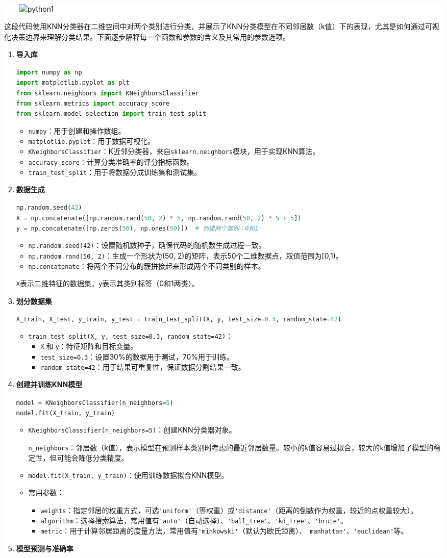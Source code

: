 <img src="https://millexi.github.io/images/image7.png" alt="python1" style="display: block; margin: 0 auto;width: 95%; max-width: 800px; height: auto;">

这段代码使用KNN分类器在二维空间中对两个类别进行分类，并展示了KNN分类模型在不同邻居数（k值）下的表现，尤其是如何通过可视化决策边界来理解分类结果。下面逐步解释每一个函数和参数的含义及其常用的参数选项。

1. **导入库**
    
    ```python
    import numpy as np
    import matplotlib.pyplot as plt
    from sklearn.neighbors import KNeighborsClassifier
    from sklearn.metrics import accuracy_score
    from sklearn.model_selection import train_test_split
    ```
    
    - `numpy`：用于创建和操作数组。
    - `matplotlib.pyplot`：用于数据可视化。
    - `KNeighborsClassifier`：K近邻分类器，来自`sklearn.neighbors`模块，用于实现KNN算法。
    - `accuracy_score`：计算分类准确率的评分指标函数。
    - `train_test_split`：用于将数据分成训练集和测试集。
2. **数据生成**
    
    ```python
    np.random.seed(42)
    X = np.concatenate([np.random.rand(50, 2) * 5, np.random.rand(50, 2) * 5 + 5])
    y = np.concatenate([np.zeros(50), np.ones(50)])  # 创建两个类别：0和1
    ```
    
    - `np.random.seed(42)`：设置随机数种子，确保代码的随机数生成过程一致。
    - `np.random.rand(50, 2)`：生成一个形状为(50, 2)的矩阵，表示50个二维数据点，取值范围为[0,1)。
    - `np.concatenate`：将两个不同分布的簇拼接起来形成两个不同类别的样本。
    
    `X`表示二维特征的数据集，`y`表示其类别标签（0和1两类）。
    
3. **划分数据集**
    
    ```python
    X_train, X_test, y_train, y_test = train_test_split(X, y, test_size=0.3, random_state=42)
    ```
    
    - `train_test_split(X, y, test_size=0.3, random_state=42)`：
        - `X` 和 `y`：特征矩阵和目标变量。
        - `test_size=0.3`：设置30%的数据用于测试，70%用于训练。
        - `random_state=42`：用于结果可重复性，保证数据分割结果一致。
4. **创建并训练KNN模型**
    
    ```python
    model = KNeighborsClassifier(n_neighbors=5)
    model.fit(X_train, y_train)
    ```
    
    - `KNeighborsClassifier(n_neighbors=5)`：创建KNN分类器对象。
        
        `n_neighbors`：邻居数（k值），表示模型在预测样本类别时考虑的最近邻居数量。较小的`k`值容易过拟合，较大的`k`值增加了模型的稳定性，但可能会降低分类精度。
        
    - `model.fit(X_train, y_train)`：使用训练数据拟合KNN模型。
    - 常用参数：
        - `weights`：指定邻居的权重方式，可选`'uniform'`（等权重）或`'distance'`（距离的倒数作为权重，较近的点权重较大）。
        - `algorithm`：选择搜索算法，常用值有`'auto'`（自动选择）、`'ball_tree'`、`'kd_tree'`、`'brute'`。
        - `metric`：用于计算邻居距离的度量方法，常用值有`'minkowski'`（默认为欧氏距离）、`'manhattan'`、`'euclidean'`等。
5. **模型预测与准确率**
    
